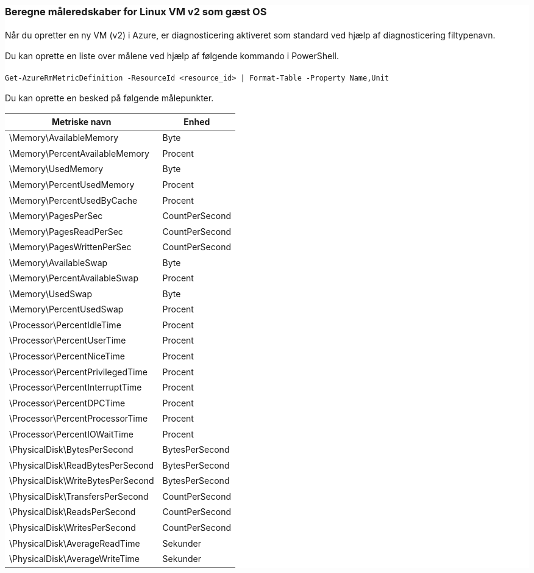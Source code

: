 

### <a name="compute-metrics-for-linux-vm-v2-as-a-guest-os"></a>Beregne måleredskaber for Linux VM v2 som gæst OS

Når du opretter en ny VM (v2) i Azure, er diagnosticering aktiveret som standard ved hjælp af diagnosticering filtypenavn.

Du kan oprette en liste over målene ved hjælp af følgende kommando i PowerShell.

```
Get-AzureRmMetricDefinition -ResourceId <resource_id> | Format-Table -Property Name,Unit
```

 Du kan oprette en besked på følgende målepunkter.

|Metriske navn                            |Enhed|
|---|---|
|\Memory\AvailableMemory                |Byte|
|\Memory\PercentAvailableMemory         |Procent|
|\Memory\UsedMemory                     |Byte|
|\Memory\PercentUsedMemory              |Procent|
|\Memory\PercentUsedByCache             |Procent|
|\Memory\PagesPerSec                    |CountPerSecond|
|\Memory\PagesReadPerSec                |CountPerSecond|
|\Memory\PagesWrittenPerSec             |CountPerSecond|
|\Memory\AvailableSwap                  |Byte|
|\Memory\PercentAvailableSwap           |Procent|
|\Memory\UsedSwap                       |Byte|
|\Memory\PercentUsedSwap                |Procent|
|\Processor\PercentIdleTime             |Procent|
|\Processor\PercentUserTime             |Procent|
|\Processor\PercentNiceTime             |Procent|
|\Processor\PercentPrivilegedTime       |Procent|
|\Processor\PercentInterruptTime        |Procent|
|\Processor\PercentDPCTime              |Procent|
|\Processor\PercentProcessorTime        |Procent|
|\Processor\PercentIOWaitTime           |Procent|
|\PhysicalDisk\BytesPerSecond           |BytesPerSecond|
|\PhysicalDisk\ReadBytesPerSecond       |BytesPerSecond|
|\PhysicalDisk\WriteBytesPerSecond      |BytesPerSecond|
|\PhysicalDisk\TransfersPerSecond       |CountPerSecond|
|\PhysicalDisk\ReadsPerSecond           |CountPerSecond|
|\PhysicalDisk\WritesPerSecond          |CountPerSecond|
|\PhysicalDisk\AverageReadTime          |Sekunder|
|\PhysicalDisk\AverageWriteTime         |Sekunder|